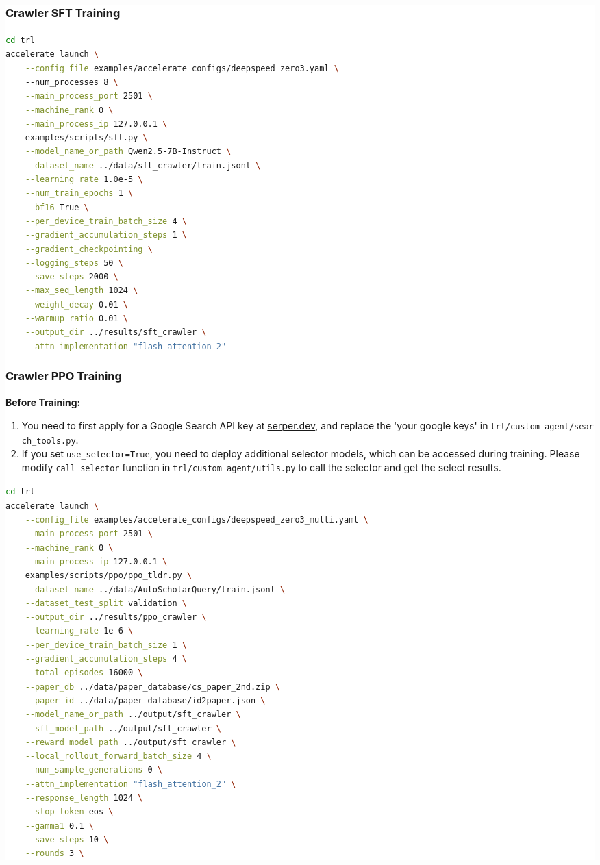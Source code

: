 ### Crawler SFT Training
```bash
cd trl
accelerate launch \
    --config_file examples/accelerate_configs/deepspeed_zero3.yaml \ 
    --num_processes 8 \
    --main_process_port 2501 \
    --machine_rank 0 \
    --main_process_ip 127.0.0.1 \
    examples/scripts/sft.py \
    --model_name_or_path Qwen2.5-7B-Instruct \
    --dataset_name ../data/sft_crawler/train.jsonl \
    --learning_rate 1.0e-5 \
    --num_train_epochs 1 \
    --bf16 True \
    --per_device_train_batch_size 4 \
    --gradient_accumulation_steps 1 \
    --gradient_checkpointing \
    --logging_steps 50 \
    --save_steps 2000 \
    --max_seq_length 1024 \
    --weight_decay 0.01 \
    --warmup_ratio 0.01 \
    --output_dir ../results/sft_crawler \
    --attn_implementation "flash_attention_2"
```

### Crawler PPO Training

**Before Training:**

1. You need to first apply for a Google Search API key at [serper.dev](https://serper.dev/), and replace the 'your google keys' in `trl/custom_agent/search_tools.py`.
2. If you set `use_selector=True`, you need to deploy additional selector models, which can be accessed during training. Please modify `call_selector` function in `trl/custom_agent/utils.py` to call the selector and get the select results.

```bash
cd trl
accelerate launch \
    --config_file examples/accelerate_configs/deepspeed_zero3_multi.yaml \
    --main_process_port 2501 \
    --machine_rank 0 \
    --main_process_ip 127.0.0.1 \
    examples/scripts/ppo/ppo_tldr.py \
    --dataset_name ../data/AutoScholarQuery/train.jsonl \
    --dataset_test_split validation \
    --output_dir ../results/ppo_crawler \
    --learning_rate 1e-6 \
    --per_device_train_batch_size 1 \
    --gradient_accumulation_steps 4 \
    --total_episodes 16000 \
    --paper_db ../data/paper_database/cs_paper_2nd.zip \
    --paper_id ../data/paper_database/id2paper.json \
    --model_name_or_path ../output/sft_crawler \
    --sft_model_path ../output/sft_crawler \
    --reward_model_path ../output/sft_crawler \
    --local_rollout_forward_batch_size 4 \
    --num_sample_generations 0 \
    --attn_implementation "flash_attention_2" \
    --response_length 1024 \
    --stop_token eos \
    --gamma1 0.1 \
    --save_steps 10 \
    --rounds 3 \
```